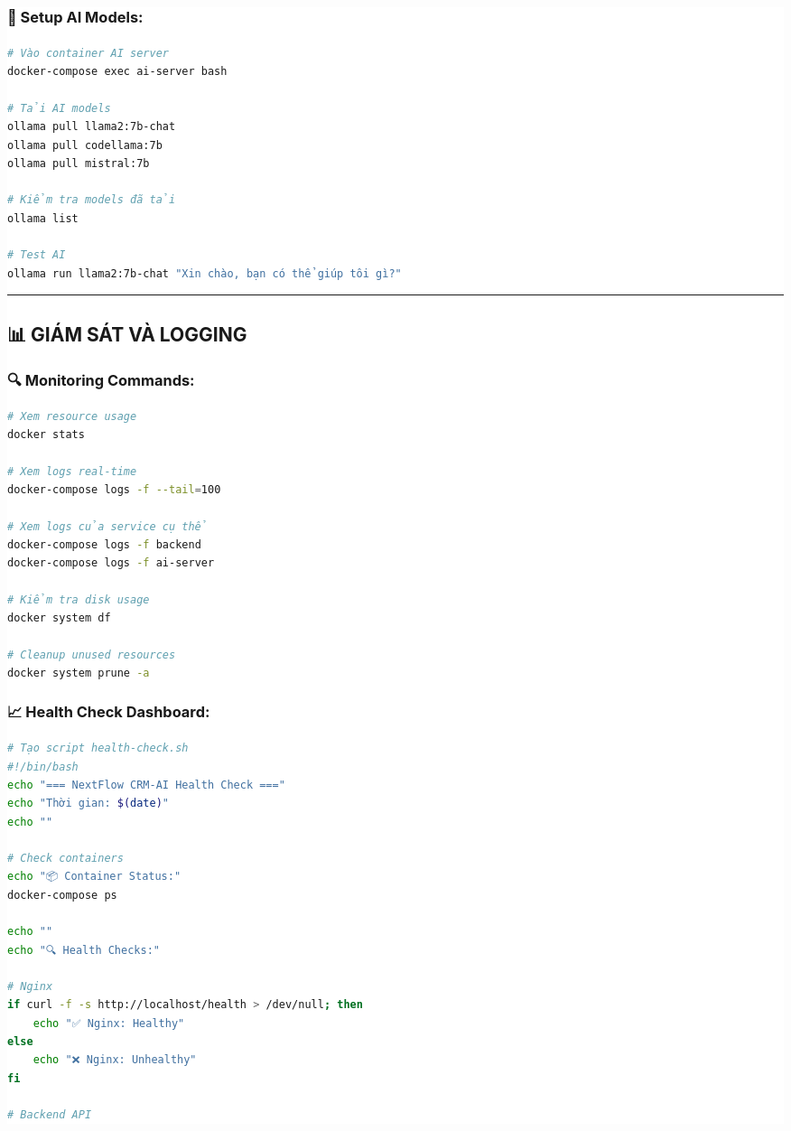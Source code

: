 ### **🤖 Setup AI Models:**
```bash
# Vào container AI server
docker-compose exec ai-server bash

# Tải AI models
ollama pull llama2:7b-chat
ollama pull codellama:7b
ollama pull mistral:7b

# Kiểm tra models đã tải
ollama list

# Test AI
ollama run llama2:7b-chat "Xin chào, bạn có thể giúp tôi gì?"
```

---

## 📊 **GIÁM SÁT VÀ LOGGING**

### **🔍 Monitoring Commands:**
```bash
# Xem resource usage
docker stats

# Xem logs real-time
docker-compose logs -f --tail=100

# Xem logs của service cụ thể
docker-compose logs -f backend
docker-compose logs -f ai-server

# Kiểm tra disk usage
docker system df

# Cleanup unused resources
docker system prune -a
```

### **📈 Health Check Dashboard:**
```bash
# Tạo script health-check.sh
#!/bin/bash
echo "=== NextFlow CRM-AI Health Check ==="
echo "Thời gian: $(date)"
echo ""

# Check containers
echo "📦 Container Status:"
docker-compose ps

echo ""
echo "🔍 Health Checks:"

# Nginx
if curl -f -s http://localhost/health > /dev/null; then
    echo "✅ Nginx: Healthy"
else
    echo "❌ Nginx: Unhealthy"
fi

# Backend API
```